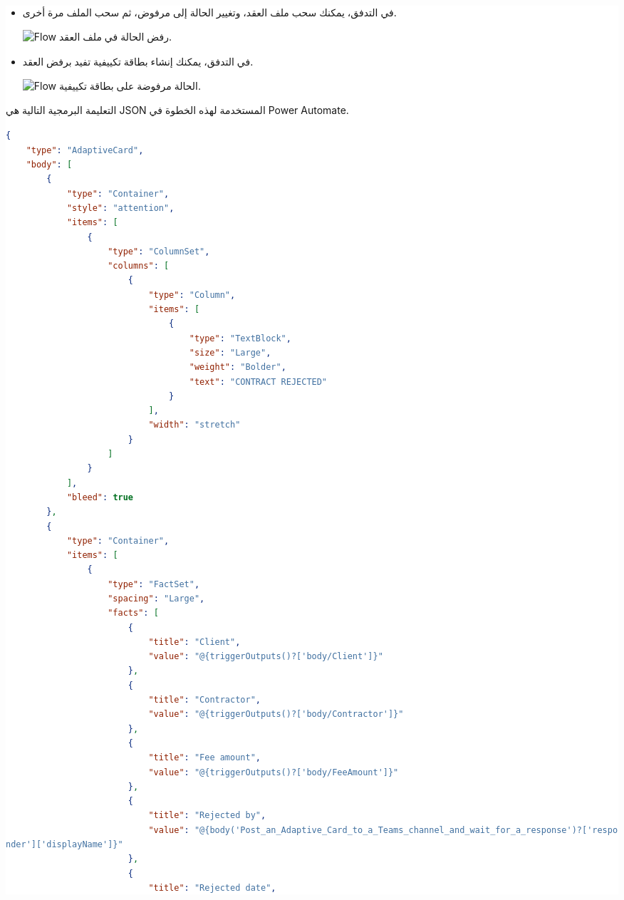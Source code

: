 - في التدفق، يمكنك سحب ملف العقد، وتغيير الحالة إلى مرفوض، ثم سحب الملف مرة أخرى.

   ![Flow رفض الحالة في ملف العقد.](../media/content-understanding/reject-flow.png)

- في التدفق، يمكنك إنشاء بطاقة تكييفية تفيد برفض العقد.

   ![Flow الحالة مرفوضة على بطاقة تكييفية.](../media/content-understanding/reject-flow-item.png)

التعليمة البرمجية التالية هي JSON المستخدمة لهذه الخطوة في Power Automate.

```JSON
{ 
    "type": "AdaptiveCard",
    "body": [
        {
            "type": "Container",
            "style": "attention",
            "items": [
                {
                    "type": "ColumnSet",
                    "columns": [
                        {
                            "type": "Column",
                            "items": [
                                {
                                    "type": "TextBlock",
                                    "size": "Large",
                                    "weight": "Bolder",
                                    "text": "CONTRACT REJECTED"
                                }
                            ],
                            "width": "stretch"
                        }
                    ]
                }
            ],
            "bleed": true
        },
        {
            "type": "Container",
            "items": [
                {
                    "type": "FactSet",
                    "spacing": "Large",
                    "facts": [
                        {
                            "title": "Client",
                            "value": "@{triggerOutputs()?['body/Client']}"
                        },
                        {
                            "title": "Contractor",
                            "value": "@{triggerOutputs()?['body/Contractor']}"
                        },
                        {
                            "title": "Fee amount",
                            "value": "@{triggerOutputs()?['body/FeeAmount']}"
                        },
                        {
                            "title": "Rejected by",
                            "value": "@{body('Post_an_Adaptive_Card_to_a_Teams_channel_and_wait_for_a_response')?['responder']['displayName']}"
                        },
                        {
                            "title": "Rejected date",
```